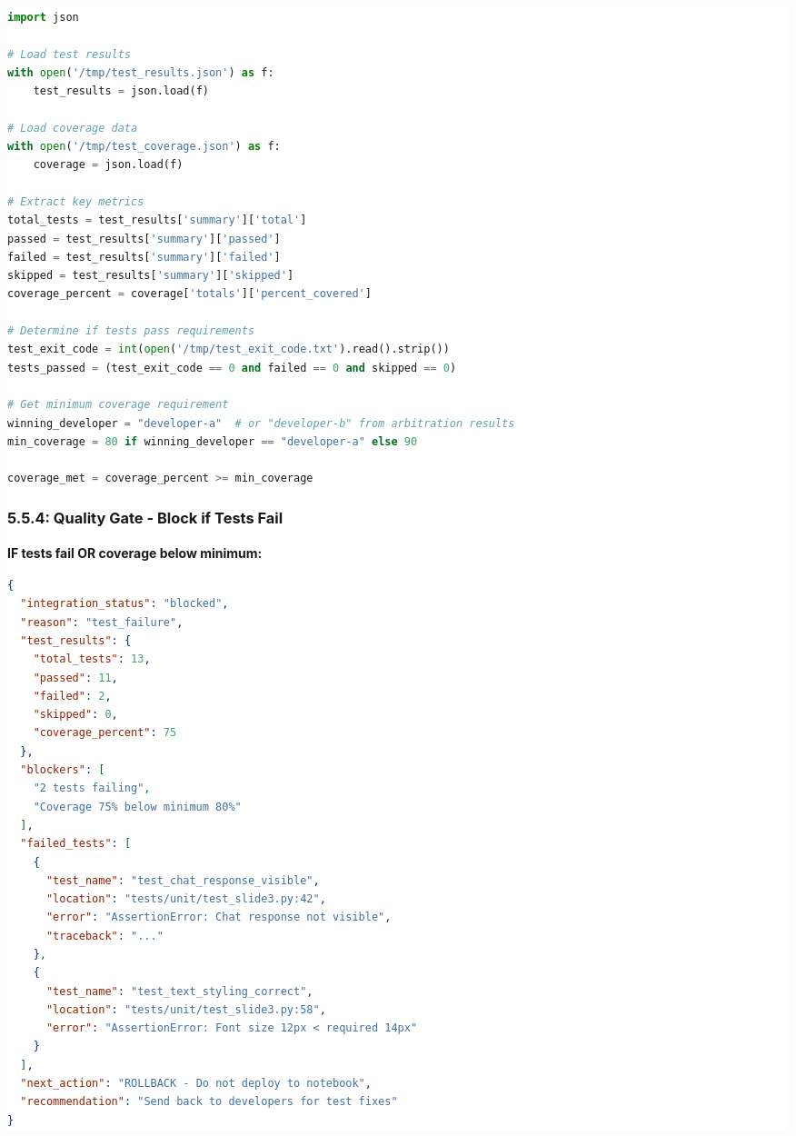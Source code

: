 ```python
import json

# Load test results
with open('/tmp/test_results.json') as f:
    test_results = json.load(f)

# Load coverage data
with open('/tmp/test_coverage.json') as f:
    coverage = json.load(f)

# Extract key metrics
total_tests = test_results['summary']['total']
passed = test_results['summary']['passed']
failed = test_results['summary']['failed']
skipped = test_results['summary']['skipped']
coverage_percent = coverage['totals']['percent_covered']

# Determine if tests pass requirements
test_exit_code = int(open('/tmp/test_exit_code.txt').read().strip())
tests_passed = (test_exit_code == 0 and failed == 0 and skipped == 0)

# Get minimum coverage requirement
winning_developer = "developer-a"  # or "developer-b" from arbitration results
min_coverage = 80 if winning_developer == "developer-a" else 90

coverage_met = coverage_percent >= min_coverage
```

### 5.5.4: Quality Gate - Block if Tests Fail

**IF tests fail OR coverage below minimum:**

```json
{
  "integration_status": "blocked",
  "reason": "test_failure",
  "test_results": {
    "total_tests": 13,
    "passed": 11,
    "failed": 2,
    "skipped": 0,
    "coverage_percent": 75
  },
  "blockers": [
    "2 tests failing",
    "Coverage 75% below minimum 80%"
  ],
  "failed_tests": [
    {
      "test_name": "test_chat_response_visible",
      "location": "tests/unit/test_slide3.py:42",
      "error": "AssertionError: Chat response not visible",
      "traceback": "..."
    },
    {
      "test_name": "test_text_styling_correct",
      "location": "tests/unit/test_slide3.py:58",
      "error": "AssertionError: Font size 12px < required 14px"
    }
  ],
  "next_action": "ROLLBACK - Do not deploy to notebook",
  "recommendation": "Send back to developers for test fixes"
}
```